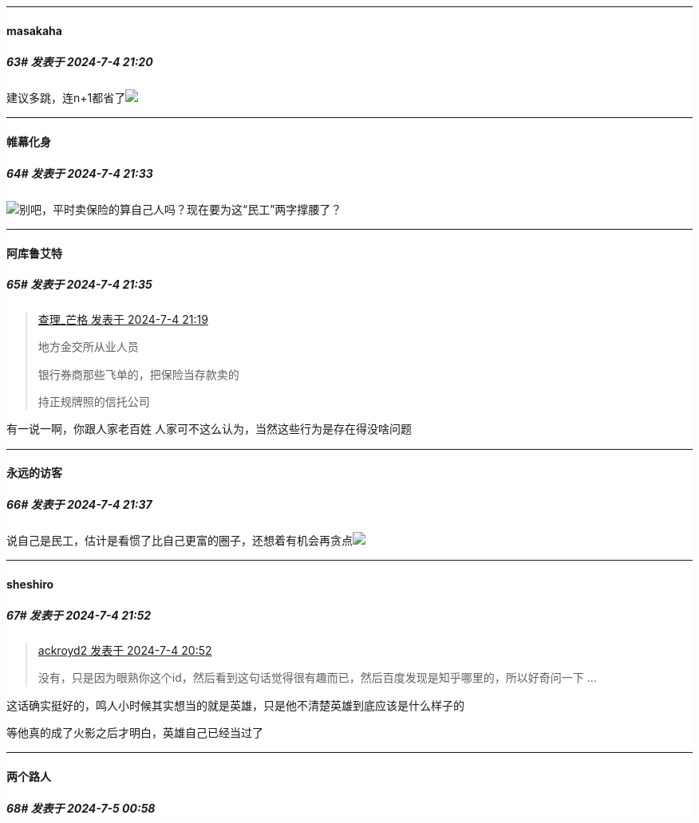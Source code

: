 *****

####  masakaha  
##### 63#       发表于 2024-7-4 21:20

建议多跳，连n+1都省了<img src="https://static.saraba1st.com/image/smiley/face2017/048.png" referrerpolicy="no-referrer">


*****

####  帷幕化身  
##### 64#       发表于 2024-7-4 21:33

<img src="https://static.saraba1st.com/image/smiley/face2017/067.png" referrerpolicy="no-referrer">别吧，平时卖保险的算自己人吗？现在要为这“民工”两字撑腰了？


*****

####  阿库鲁艾特  
##### 65#       发表于 2024-7-4 21:35

<blockquote><a href="httphttps://bbs.saraba1st.com/2b/forum.php?mod=redirect&amp;goto=findpost&amp;pid=65482465&amp;ptid=2190118" target="_blank">查理_芒格 发表于 2024-7-4 21:19</a>

地方金交所从业人员

银行券商那些飞单的，把保险当存款卖的

持正规牌照的信托公司</blockquote>
有一说一啊，你跟人家老百姓 人家可不这么认为，当然这些行为是存在得没啥问题

*****

####  永远的访客  
##### 66#       发表于 2024-7-4 21:37

说自己是民工，估计是看惯了比自己更富的圈子，还想着有机会再贪点<img src="https://static.saraba1st.com/image/smiley/face2017/066.png" referrerpolicy="no-referrer">


*****

####  sheshiro  
##### 67#       发表于 2024-7-4 21:52

<blockquote><a href="httphttps://bbs.saraba1st.com/2b/forum.php?mod=redirect&amp;goto=findpost&amp;pid=65482182&amp;ptid=2190118" target="_blank">ackroyd2 发表于 2024-7-4 20:52</a>

没有，只是因为眼熟你这个id，然后看到这句话觉得很有趣而已，然后百度发现是知乎哪里的，所以好奇问一下 ...</blockquote>
这话确实挺好的，鸣人小时候其实想当的就是英雄，只是他不清楚英雄到底应该是什么样子的

等他真的成了火影之后才明白，英雄自己已经当过了


*****

####  两个路人  
##### 68#       发表于 2024-7-5 00:58
